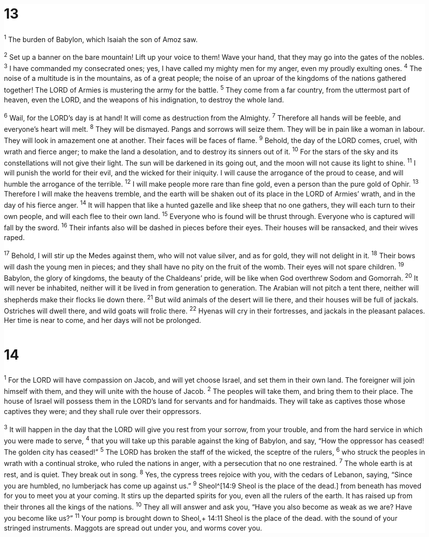 # 13 
<sup>1</sup> The burden of Babylon, which Isaiah the son of Amoz saw. 

<sup>2</sup> Set up a banner on the bare mountain! Lift up your voice to them! Wave your hand, that they may go into the gates of the nobles. <sup>3</sup> I have commanded my consecrated ones; yes, I have called my mighty men for my anger, even my proudly exulting ones. <sup>4</sup> The noise of a multitude is in the mountains, as of a great people; the noise of an uproar of the kingdoms of the nations gathered together! The LORD of Armies is mustering the army for the battle. <sup>5</sup> They come from a far country, from the uttermost part of heaven, even the LORD, and the weapons of his indignation, to destroy the whole land. 

<sup>6</sup> Wail, for the LORD’s day is at hand! It will come as destruction from the Almighty. <sup>7</sup> Therefore all hands will be feeble, and everyone’s heart will melt. <sup>8</sup> They will be dismayed. Pangs and sorrows will seize them. They will be in pain like a woman in labour. They will look in amazement one at another. Their faces will be faces of flame. <sup>9</sup> Behold, the day of the LORD comes, cruel, with wrath and fierce anger; to make the land a desolation, and to destroy its sinners out of it. <sup>10</sup> For the stars of the sky and its constellations will not give their light. The sun will be darkened in its going out, and the moon will not cause its light to shine. <sup>11</sup> I will punish the world for their evil, and the wicked for their iniquity. I will cause the arrogance of the proud to cease, and will humble the arrogance of the terrible. <sup>12</sup> I will make people more rare than fine gold, even a person than the pure gold of Ophir. <sup>13</sup> Therefore I will make the heavens tremble, and the earth will be shaken out of its place in the LORD of Armies’ wrath, and in the day of his fierce anger. <sup>14</sup> It will happen that like a hunted gazelle and like sheep that no one gathers, they will each turn to their own people, and will each flee to their own land. <sup>15</sup> Everyone who is found will be thrust through. Everyone who is captured will fall by the sword. <sup>16</sup> Their infants also will be dashed in pieces before their eyes. Their houses will be ransacked, and their wives raped. 

<sup>17</sup> Behold, I will stir up the Medes against them, who will not value silver, and as for gold, they will not delight in it. <sup>18</sup> Their bows will dash the young men in pieces; and they shall have no pity on the fruit of the womb. Their eyes will not spare children. <sup>19</sup> Babylon, the glory of kingdoms, the beauty of the Chaldeans’ pride, will be like when God overthrew Sodom and Gomorrah. <sup>20</sup> It will never be inhabited, neither will it be lived in from generation to generation. The Arabian will not pitch a tent there, neither will shepherds make their flocks lie down there. <sup>21</sup> But wild animals of the desert will lie there, and their houses will be full of jackals. Ostriches will dwell there, and wild goats will frolic there. <sup>22</sup> Hyenas will cry in their fortresses, and jackals in the pleasant palaces. Her time is near to come, and her days will not be prolonged. 

# 14 
<sup>1</sup> For the LORD will have compassion on Jacob, and will yet choose Israel, and set them in their own land. The foreigner will join himself with them, and they will unite with the house of Jacob. <sup>2</sup> The peoples will take them, and bring them to their place. The house of Israel will possess them in the LORD’s land for servants and for handmaids. They will take as captives those whose captives they were; and they shall rule over their oppressors. 

<sup>3</sup> It will happen in the day that the LORD will give you rest from your sorrow, from your trouble, and from the hard service in which you were made to serve, <sup>4</sup> that you will take up this parable against the king of Babylon, and say, “How the oppressor has ceased! The golden city has ceased!” <sup>5</sup> The LORD has broken the staff of the wicked, the sceptre of the rulers, <sup>6</sup> who struck the peoples in wrath with a continual stroke, who ruled the nations in anger, with a persecution that no one restrained. <sup>7</sup> The whole earth is at rest, and is quiet. They break out in song. <sup>8</sup> Yes, the cypress trees rejoice with you, with the cedars of Lebanon, saying, “Since you are humbled, no lumberjack has come up against us.” <sup>9</sup> Sheol^[14:9 Sheol is the place of the dead.] from beneath has moved for you to meet you at your coming. It stirs up the departed spirits for you, even all the rulers of the earth. It has raised up from their thrones all the kings of the nations. <sup>10</sup> They all will answer and ask you, “Have you also become as weak as we are? Have you become like us?” <sup>11</sup> Your pomp is brought down to Sheol,+ 14:11 Sheol is the place of the dead. with the sound of your stringed instruments. Maggots are spread out under you, and worms cover you. 
